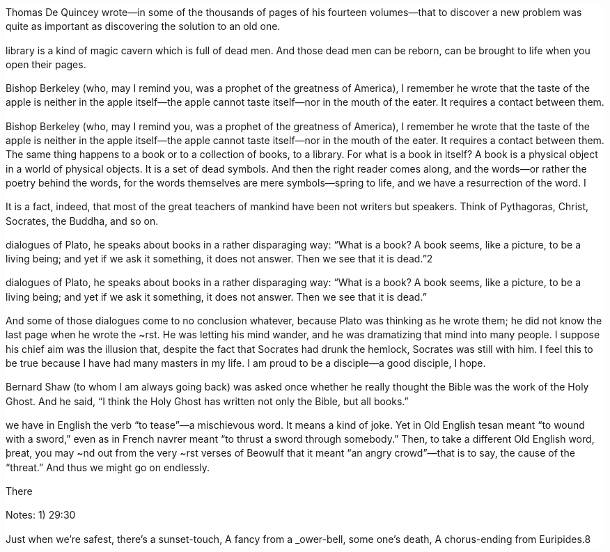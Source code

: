 Thomas De Quincey wrote—in some of the thousands of pages of his fourteen volumes—that to discover a new problem was quite as important as discovering the solution to an old one.


library is a kind of magic cavern which is full of dead men. And those dead men can be reborn, can be brought to life when you open their pages.


Bishop Berkeley (who, may I remind you, was a prophet of the greatness of America), I remember he wrote that the taste of the apple is neither in the apple itself—the apple cannot taste itself—nor in the mouth of the eater. It requires a contact between them.


Bishop Berkeley (who, may I remind you, was a prophet of the greatness of America), I remember he wrote that the taste of the apple is neither in the apple itself—the apple cannot taste itself—nor in the mouth of the eater. It requires a contact between them. The same thing happens to a book or to a collection of books, to a library. For what is a book in itself? A book is a physical object in a world of physical objects. It is a set of dead symbols. And then the right reader comes along, and the words—or rather the poetry behind the words, for the words themselves are mere symbols—spring to life, and we have a resurrection of the word. I


It is a fact, indeed, that most of the great teachers of mankind have been not writers but speakers. Think of Pythagoras, Christ, Socrates, the Buddha, and so on.


dialogues of Plato, he speaks about books in a rather disparaging way: “What is a book? A book seems, like a picture, to be a living being; and yet if we ask it something, it does not answer. Then we see that it is dead.”2


dialogues of Plato, he speaks about books in a rather disparaging way: “What is a book? A book seems, like a picture, to be a living being; and yet if we ask it something, it does not answer. Then we see that it is dead.”


And some of those dialogues come to no conclusion whatever, because Plato was thinking as he wrote them; he did not know the last page when he wrote the ~rst. He was letting his mind wander, and he was dramatizing that mind into many people. I suppose his chief aim was the illusion that, despite the fact that Socrates had drunk the hemlock, Socrates was still with him. I feel this to be true because I have had many masters in my life. I am proud to be a disciple—a good disciple, I hope.


Bernard Shaw (to whom I am always going back) was asked once whether he really thought the Bible was the work of the Holy Ghost. And he said, “I think the Holy Ghost has written not only the Bible, but all books.”


we have in English the verb “to tease”—a mischievous word. It means a kind of joke. Yet in Old English tesan meant “to wound with a sword,” even as in French navrer meant “to thrust a sword through somebody.” Then, to take a different Old English word, þreat, you may ~nd out from the very ~rst verses of Beowulf that it meant “an angry crowd”—that is to say, the cause of the “threat.” And thus we might go on endlessly.


There

Notes: 1) 29:30 


Just when we’re safest, there’s a sunset-touch, A fancy from a _ower-bell, some one’s death, A chorus-ending from Euripides.8
